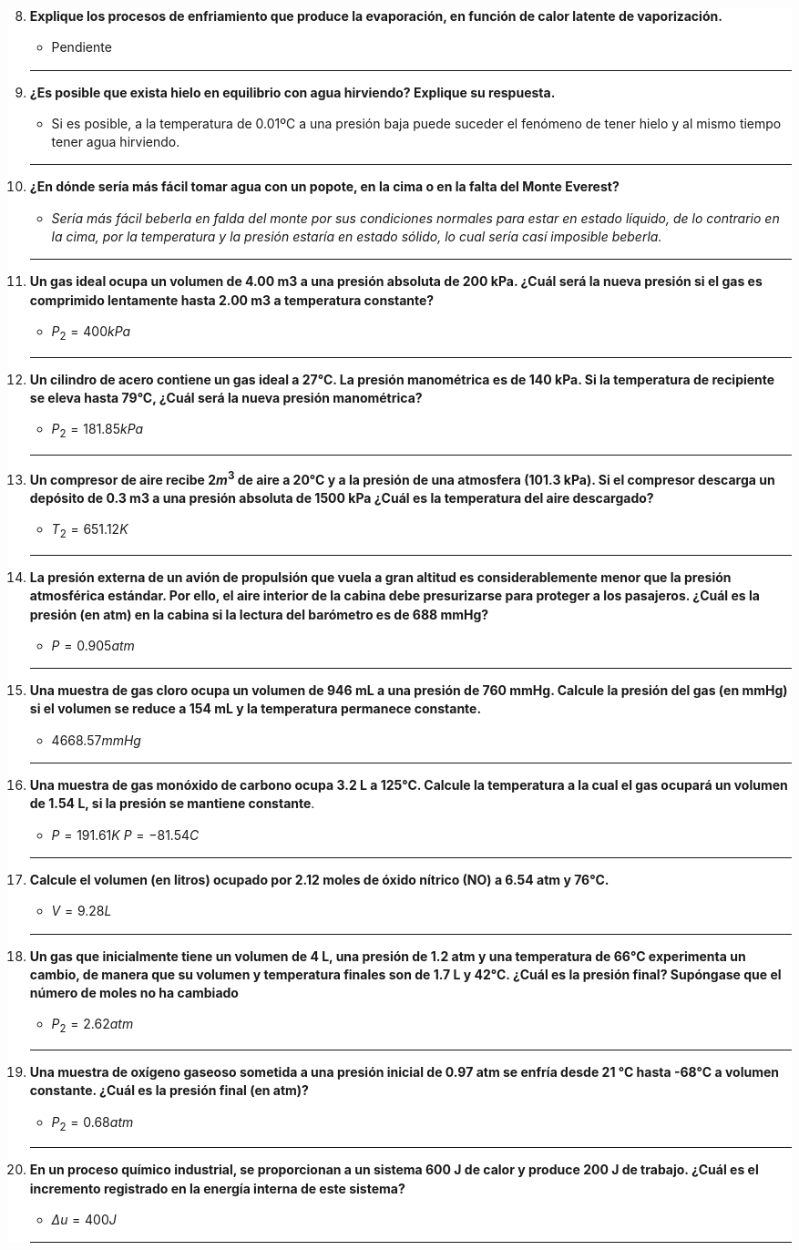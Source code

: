 8. **Explique los procesos de enfriamiento que produce la evaporación, en función de calor latente de vaporización.**
    - Pendiente 
    ---
9. **¿Es posible que exista hielo en equilibrio con agua hirviendo? Explique su respuesta.**
    - Si es posible, a la temperatura de 0.01ºC a una presión baja puede suceder el fenómeno de tener hielo y al  mismo tiempo tener agua hirviendo. 
    ---
10. **¿En dónde sería más fácil tomar agua con un popote, en la cima o en la falta del Monte Everest?**
    - *Sería más fácil beberla en falda del monte por sus condiciones normales para estar en estado líquido, de lo contrario en la cima, por la temperatura y la presión estaría en estado sólido, lo cual sería casí imposible beberla.* 
    ---   
11. **Un gas ideal ocupa un volumen de 4.00 m3 a una presión absoluta de 200 kPa. ¿Cuál será la nueva presión si el gas es comprimido lentamente hasta 2.00 m3 a temperatura constante?**
    - $P_2 = 400kPa$
    ---

12. **Un cilindro de acero contiene un gas ideal a 27°C. La presión manométrica es de 140 kPa. Si la temperatura de recipiente se eleva hasta 79°C, ¿Cuál será la nueva presión manométrica?**
    - $P_2 = 181.85 kPa$
    ---

13. **Un compresor de aire recibe $2 m^3$ de aire a 20°C y a la presión de una atmosfera (101.3 kPa). Si el compresor descarga un depósito de 0.3 m3 a una presión absoluta de 1500 kPa ¿Cuál es la temperatura del aire descargado?**
    - $T_2 = 651.12K$
    ---
14. **La presión externa de un avión de propulsión que vuela a gran altitud es considerablemente menor que la presión atmosférica estándar. Por ello, el aire interior de la cabina debe presurizarse para proteger a los pasajeros. ¿Cuál es la presión (en atm) en la cabina si la lectura del barómetro es de 688 mmHg?**
    - $P = 0.905atm$
    ---
15. **Una muestra de gas cloro ocupa un volumen de 946 mL a una presión de 760 mmHg. Calcule la presión del gas (en mmHg) si el volumen se reduce a 154 mL y la temperatura permanece constante.**
    - $4668.57mmHg$
    ---
16. **Una muestra de gas monóxido de carbono ocupa 3.2 L a 125°C. Calcule la temperatura a la cual el gas ocupará un volumen de 1.54 L, si la presión se mantiene constante**.
    - $P = 191.61 K$ 
      $P = -81.54 C$
    ---
17. **Calcule el volumen (en litros) ocupado por 2.12 moles de óxido nítrico (NO) a 6.54 atm y 76°C.**
    - $V = 9.28L$
    ---
18. **Un gas que inicialmente tiene un volumen de 4 L, una presión de 1.2 atm y una temperatura de 66°C experimenta un cambio, de manera que su volumen y temperatura finales son de 1.7 L y 42°C. ¿Cuál es la presión final? Supóngase que el número de moles no ha cambiado**
    - $P_2 = 2.62 atm$
    ---
19. **Una muestra de oxígeno gaseoso sometida a una presión inicial de 0.97 atm se enfría desde 21 °C hasta -68°C a volumen constante. ¿Cuál es la presión final (en atm)?**
    - $P_2 = 0.68 atm$
    ---
20. **En un proceso químico industrial, se proporcionan a un sistema 600 J de calor y produce 200 J de trabajo. ¿Cuál es el incremento registrado en la energía interna de este sistema?**
    - $\Delta u = 400J$
    ---